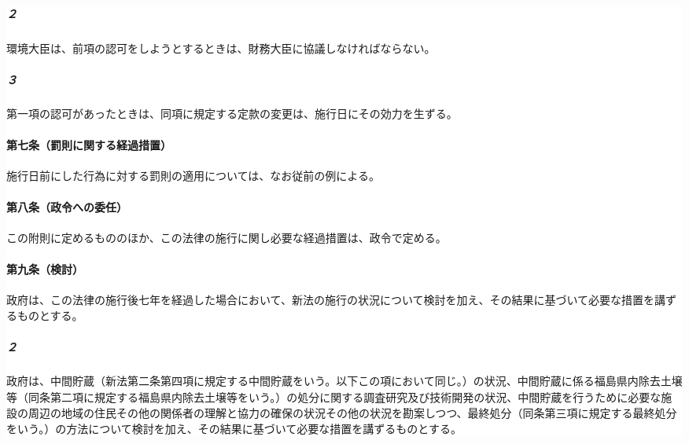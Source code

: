 ##### ２
環境大臣は、前項の認可をしようとするときは、財務大臣に協議しなければならない。
##### ３
第一項の認可があったときは、同項に規定する定款の変更は、施行日にその効力を生ずる。
#### 第七条（罰則に関する経過措置）
施行日前にした行為に対する罰則の適用については、なお従前の例による。
#### 第八条（政令への委任）
この附則に定めるもののほか、この法律の施行に関し必要な経過措置は、政令で定める。
#### 第九条（検討）
政府は、この法律の施行後七年を経過した場合において、新法の施行の状況について検討を加え、その結果に基づいて必要な措置を講ずるものとする。
##### ２
政府は、中間貯蔵（新法第二条第四項に規定する中間貯蔵をいう。以下この項において同じ。）の状況、中間貯蔵に係る福島県内除去土壌等（同条第二項に規定する福島県内除去土壌等をいう。）の処分に関する調査研究及び技術開発の状況、中間貯蔵を行うために必要な施設の周辺の地域の住民その他の関係者の理解と協力の確保の状況その他の状況を勘案しつつ、最終処分（同条第三項に規定する最終処分をいう。）の方法について検討を加え、その結果に基づいて必要な措置を講ずるものとする。
